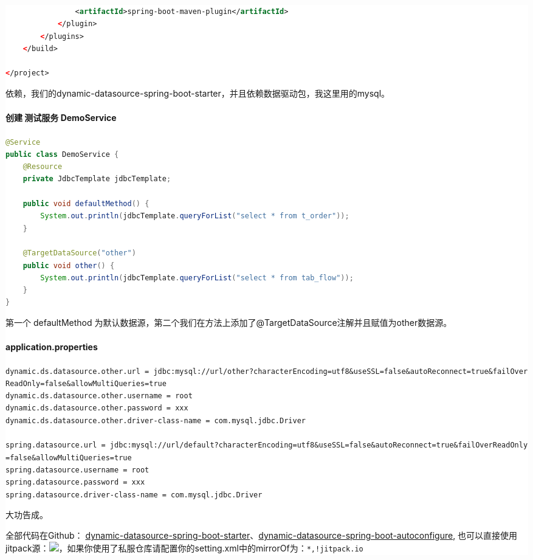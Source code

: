```xml
                <artifactId>spring-boot-maven-plugin</artifactId>
            </plugin>
        </plugins>
    </build>

</project>
```
依赖，我们的dynamic-datasource-spring-boot-starter，并且依赖数据驱动包，我这里用的mysql。

#### 创建 测试服务 DemoService
```java
@Service
public class DemoService {
	@Resource
	private JdbcTemplate jdbcTemplate;

	public void defaultMethod() {
		System.out.println(jdbcTemplate.queryForList("select * from t_order"));
	}

	@TargetDataSource("other")
	public void other() {
		System.out.println(jdbcTemplate.queryForList("select * from tab_flow"));
	}
}
```
第一个 defaultMethod 为默认数据源，第二个我们在方法上添加了@TargetDataSource注解并且赋值为other数据源。

#### application.properties
```properties
dynamic.ds.datasource.other.url = jdbc:mysql://url/other?characterEncoding=utf8&useSSL=false&autoReconnect=true&failOverReadOnly=false&allowMultiQueries=true
dynamic.ds.datasource.other.username = root
dynamic.ds.datasource.other.password = xxx
dynamic.ds.datasource.other.driver-class-name = com.mysql.jdbc.Driver

spring.datasource.url = jdbc:mysql://url/default?characterEncoding=utf8&useSSL=false&autoReconnect=true&failOverReadOnly=false&allowMultiQueries=true 
spring.datasource.username = root
spring.datasource.password = xxx
spring.datasource.driver-class-name = com.mysql.jdbc.Driver
```
大功告成。

全部代码在Github： [dynamic-datasource-spring-boot-starter](https://github.com/zhouxianjun/dynamic-datasource-spring-boot-starter)、[dynamic-datasource-spring-boot-autoconfigure](https://github.com/zhouxianjun/dynamic-datasource-spring-boot-autoconfigure),
也可以直接使用jitpack源：[![](https://jitpack.io/v/zhouxianjun/dynamic-datasource-spring-boot-starter.svg)](https://jitpack.io/#zhouxianjun/dynamic-datasource-spring-boot-starter)，如果你使用了私服仓库请配置你的setting.xml中的mirrorOf为：`*,!jitpack.io`
